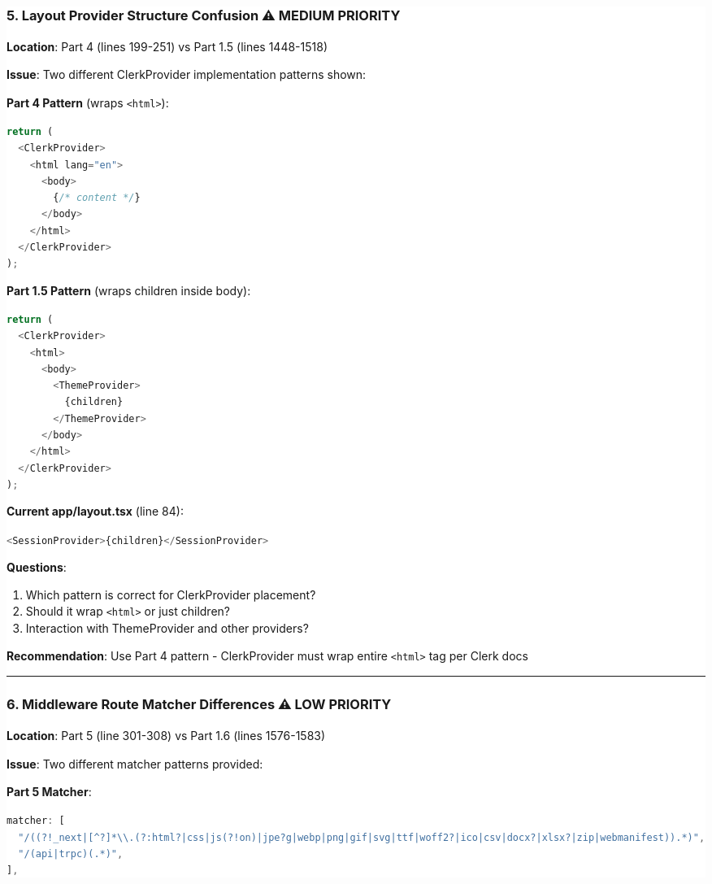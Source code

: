 
### 5. Layout Provider Structure Confusion ⚠️ MEDIUM PRIORITY

**Location**: Part 4 (lines 199-251) vs Part 1.5 (lines 1448-1518)

**Issue**: Two different ClerkProvider implementation patterns shown:

**Part 4 Pattern** (wraps `<html>`):
```typescript
return (
  <ClerkProvider>
    <html lang="en">
      <body>
        {/* content */}
      </body>
    </html>
  </ClerkProvider>
);
```

**Part 1.5 Pattern** (wraps children inside body):
```typescript
return (
  <ClerkProvider>
    <html>
      <body>
        <ThemeProvider>
          {children}
        </ThemeProvider>
      </body>
    </html>
  </ClerkProvider>
);
```

**Current app/layout.tsx** (line 84):
```typescript
<SessionProvider>{children}</SessionProvider>
```

**Questions**:
1. Which pattern is correct for ClerkProvider placement?
2. Should it wrap `<html>` or just children?
3. Interaction with ThemeProvider and other providers?

**Recommendation**: Use Part 4 pattern - ClerkProvider must wrap entire `<html>` tag per Clerk docs

---

### 6. Middleware Route Matcher Differences ⚠️ LOW PRIORITY

**Location**: Part 5 (line 301-308) vs Part 1.6 (lines 1576-1583)

**Issue**: Two different matcher patterns provided:

**Part 5 Matcher**:
```typescript
matcher: [
  "/((?!_next|[^?]*\\.(?:html?|css|js(?!on)|jpe?g|webp|png|gif|svg|ttf|woff2?|ico|csv|docx?|xlsx?|zip|webmanifest)).*)",
  "/(api|trpc)(.*)",
],
```
